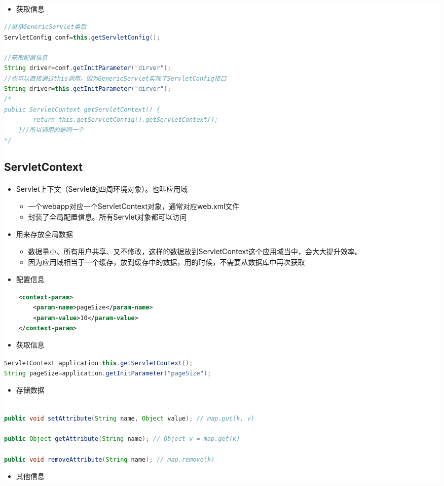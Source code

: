

- 获取信息

```java
//继承GenericServlet类后
ServletConfig conf=this.getServletConfig();

//获取配置信息
String driver=conf.getInitParameter("dirver");
//也可以直接通过this调用。因为GenericServlet实现了ServletConfig接口
String driver=this.getInitParameter("dirver");
/*
public ServletContext getServletContext() {
        return this.getServletConfig().getServletContext();
    }//所以调用的是同一个
*/
```

## ServletContext

- Servlet上下文（Servlet的四周环境对象）。也叫应用域
  - 一个webapp对应一个ServletContext对象，通常对应web.xml文件
  - 封装了全局配置信息。所有Servlet对象都可以访问
- 用来存放全局数据
  - 数据量小、所有用户共享、又不修改，这样的数据放到ServletContext这个应用域当中，会大大提升效率。
  - 因为应用域相当于一个缓存，放到缓存中的数据，用的时候，不需要从数据库中再次获取

- 配置信息

```xml
    <context-param>
        <param-name>pageSize</param-name>
        <param-value>10</param-value>
    </context-param>
```

- 获取信息

```java
ServletContext application=this.getServletContext();
String pageSize=application.getInitParameter("pageSize");
```

- 存储数据

```java

public void setAttribute(String name, Object value); // map.put(k, v)

public Object getAttribute(String name); // Object v = map.get(k)

public void removeAttribute(String name); // map.remove(k)
```

- 其他信息
